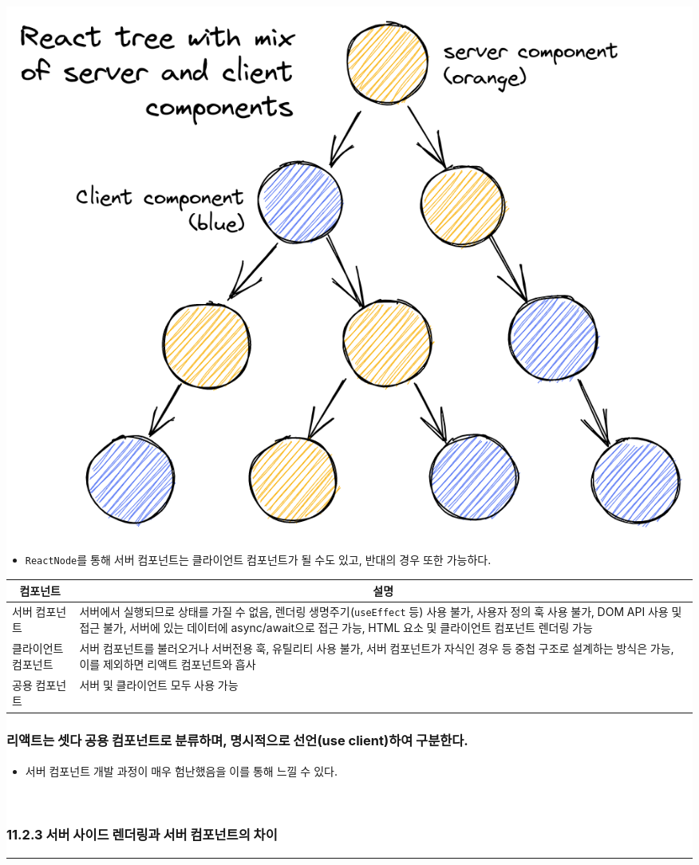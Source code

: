 ![alt text](image.png)

- `ReactNode`를 통해 서버 컴포넌트는 클라이언트 컴포넌트가 될 수도 있고, 반대의 경우 또한 가능하다.

| 컴포넌트            | 설명                                                                                                                                                                                                                                  |
| ------------------- | ------------------------------------------------------------------------------------------------------------------------------------------------------------------------------------------------------------------------------------- |
| 서버 컴포넌트       | 서버에서 실행되므로 상태를 가질 수 없음, 렌더링 생명주기(`useEffect` 등) 사용 불가, 사용자 정의 훅 사용 불가, DOM API 사용 및 접근 불가, 서버에 있는 데이터에 async/await으로 접근 가능, HTML 요소 및 클라이언트 컴포넌트 렌더링 가능 |
| 클라이언트 컴포넌트 | 서버 컴포넌트를 불러오거나 서버전용 훅, 유틸리티 사용 불가, 서버 컴포넌트가 자식인 경우 등 중첩 구조로 설계하는 방식은 가능, 이를 제외하면 리액트 컴포넌트와 흡사                                                                     |
| 공용 컴포넌트       | 서버 및 클라이언트 모두 사용 가능                                                                                                                                                                                                     |

### 리액트는 셋다 공용 컴포넌트로 분류하며, 명시적으로 선언(use client)하여 구분한다.

- 서버 컴포넌트 개발 과정이 매우 험난했음을 이를 통해 느낄 수 있다.

<br>

### 11.2.3 서버 사이드 렌더링과 서버 컴포넌트의 차이

---